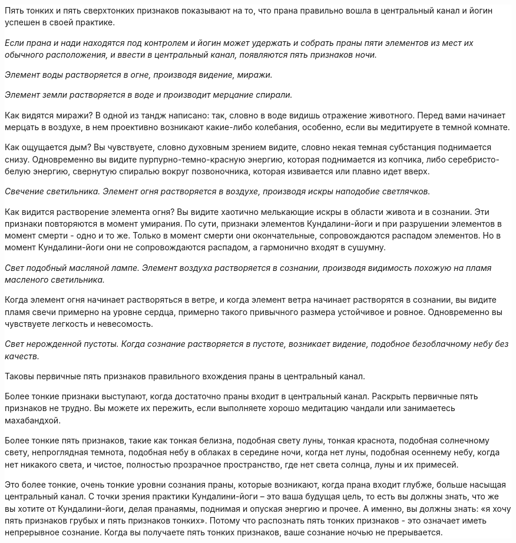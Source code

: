  Пять тонких и пять сверхтонких признаков показывают на то, что прана правильно вошла в центральный канал и йогин успешен в своей практике.

_Если прана и нади находятся под контролем и йогин может удержать и собрать праны пяти элементов из мест их обычного расположения, и ввести в центральный канал, появляются пять признаков ночи._ 

_Элемент воды растворяется в огне, производя видение, миражи._ 

_Элемент земли растворяется в воде и производит мерцание спирали._ 

 Как видятся миражи? В одной из тандж написано: так, словно в воде видишь отражение животного. Перед вами начинает мерцать в воздухе, в нем проективно возникают какие-либо колебания, особенно, если вы медитируете в темной комнате.

 Как ощущается дым? Вы чувствуете, словно духовным зрением видите, словно некая темная субстанция поднимается снизу. Одновременно вы видите пурпурно-темно-красную энергию, которая поднимается из копчика, либо серебристо-белую энергию, свернутую спиралью вокруг позвоночника, которая извивается или плавно идет вверх.

_Свечение светильника. Элемент огня растворяется в воздухе, производя искры наподобие светлячков._ 

 Как видится растворение элемента огня? Вы видите хаотично мелькающие искры в области живота и в сознании. Эти признаки повторяются в момент умирания. По сути, признаки элементов Кундалини-йоги и при разрушении элементов в момент смерти - одно и то же. Только в момент смерти они окончательные, сопровождаются распадом элементов. Но в момент Кундалини-йоги они не сопровождаются распадом, а гармонично входят в сушумну.

  
_Свет подобный масляной лампе. Элемент воздуха растворяется в сознании, производя видимость похожую на пламя масленого светильника._ 

 Когда элемент огня начинает растворяться в ветре, и когда элемент ветра начинает растворятся в сознании, вы видите пламя свечи примерно на уровне сердца, примерно такого привычного размера устойчивое и ровное. Одновременно вы чувствуете легкость и невесомость.

_Свет нерожденной пустоты. Когда сознание растворяется в пустоте, возникает видение, подобное безоблачному небу без качеств._ 

 Таковы первичные пять признаков правильного вхождения праны в центральный канал.

 Более тонкие признаки выступают, когда достаточно праны входит в центральный канал. Раскрыть первичные пять признаков не трудно. Вы можете их пережить, если выполняете хорошо медитацию чандали или занимаетесь махабандхой.

 Более тонкие пять признаков, такие как тонкая белизна, подобная свету луны, тонкая краснота, подобная солнечному свету, непроглядная темнота, подобная небу в облаках в середине ночи, когда нет луны, подобная осеннему небу, когда нет никакого света, и чистое, полностью прозрачное пространство, где нет света солнца, луны и их примесей.

 Это более тонкие, очень тонкие уровни сознания праны, которые возникают, когда прана входит глубже, больше насыщая центральный канал. С точки зрения практики Кундалини-йоги – это ваша будущая цель, то есть вы должны знать, что же вы хотите от Кундалини-йоги, делая пранаямы, поднимая и опуская энергию и прочее. А именно, вы должны знать: «я хочу пять признаков грубых и пять признаков тонких». Потому что распознать пять тонких признаков - это означает иметь непрерывное сознание. Когда вы получаете пять тонких признаков, ваше сознание ночью не прерывается.
  
  
